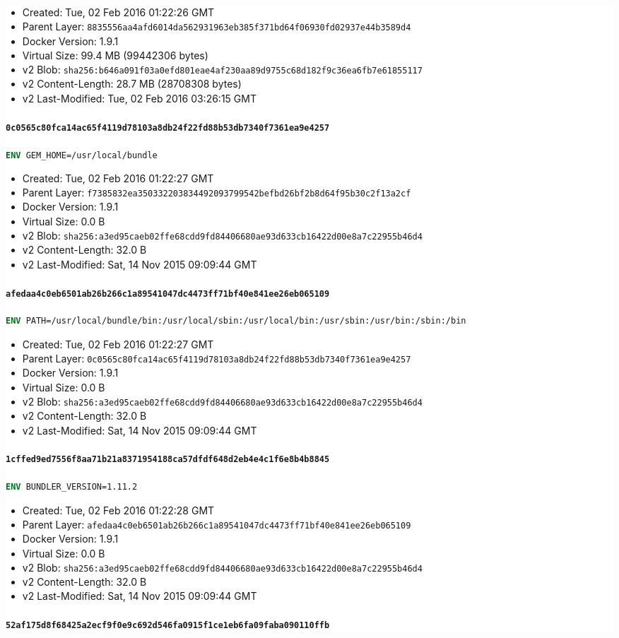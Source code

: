 -	Created: Tue, 02 Feb 2016 01:22:26 GMT
-	Parent Layer: `8835556aa4afd6014da562931963eb385f371bd64f06930fd02937e44b3589d4`
-	Docker Version: 1.9.1
-	Virtual Size: 99.4 MB (99442306 bytes)
-	v2 Blob: `sha256:b646a091f03a0efd801eae4af230aa89d9755c68d182f9c36ea6fb7e61855117`
-	v2 Content-Length: 28.7 MB (28708308 bytes)
-	v2 Last-Modified: Tue, 02 Feb 2016 03:26:15 GMT

#### `0c0565c80fca14ac65f4119d78103a8db24f22fd88b53db7340f7361ea9e4257`

```dockerfile
ENV GEM_HOME=/usr/local/bundle
```

-	Created: Tue, 02 Feb 2016 01:22:27 GMT
-	Parent Layer: `f7385832ea350332203834492093799542befbd26bf2b8d64f95b30c2f13a2cf`
-	Docker Version: 1.9.1
-	Virtual Size: 0.0 B
-	v2 Blob: `sha256:a3ed95caeb02ffe68cdd9fd84406680ae93d633cb16422d00e8a7c22955b46d4`
-	v2 Content-Length: 32.0 B
-	v2 Last-Modified: Sat, 14 Nov 2015 09:09:44 GMT

#### `afedaa4c0eb6501ab26b266c1a89541047dc4473ff71bf40e841ee26eb065109`

```dockerfile
ENV PATH=/usr/local/bundle/bin:/usr/local/sbin:/usr/local/bin:/usr/sbin:/usr/bin:/sbin:/bin
```

-	Created: Tue, 02 Feb 2016 01:22:27 GMT
-	Parent Layer: `0c0565c80fca14ac65f4119d78103a8db24f22fd88b53db7340f7361ea9e4257`
-	Docker Version: 1.9.1
-	Virtual Size: 0.0 B
-	v2 Blob: `sha256:a3ed95caeb02ffe68cdd9fd84406680ae93d633cb16422d00e8a7c22955b46d4`
-	v2 Content-Length: 32.0 B
-	v2 Last-Modified: Sat, 14 Nov 2015 09:09:44 GMT

#### `1cffed9ed7556f8aa71b21a8371954188ca57dfdf648d2eb4e4c1f6e8b4b8845`

```dockerfile
ENV BUNDLER_VERSION=1.11.2
```

-	Created: Tue, 02 Feb 2016 01:22:28 GMT
-	Parent Layer: `afedaa4c0eb6501ab26b266c1a89541047dc4473ff71bf40e841ee26eb065109`
-	Docker Version: 1.9.1
-	Virtual Size: 0.0 B
-	v2 Blob: `sha256:a3ed95caeb02ffe68cdd9fd84406680ae93d633cb16422d00e8a7c22955b46d4`
-	v2 Content-Length: 32.0 B
-	v2 Last-Modified: Sat, 14 Nov 2015 09:09:44 GMT

#### `52af175d8f68425a2ecf9f0e9c692d546fa0915f1ce1eb6fa09faba090110ffb`
